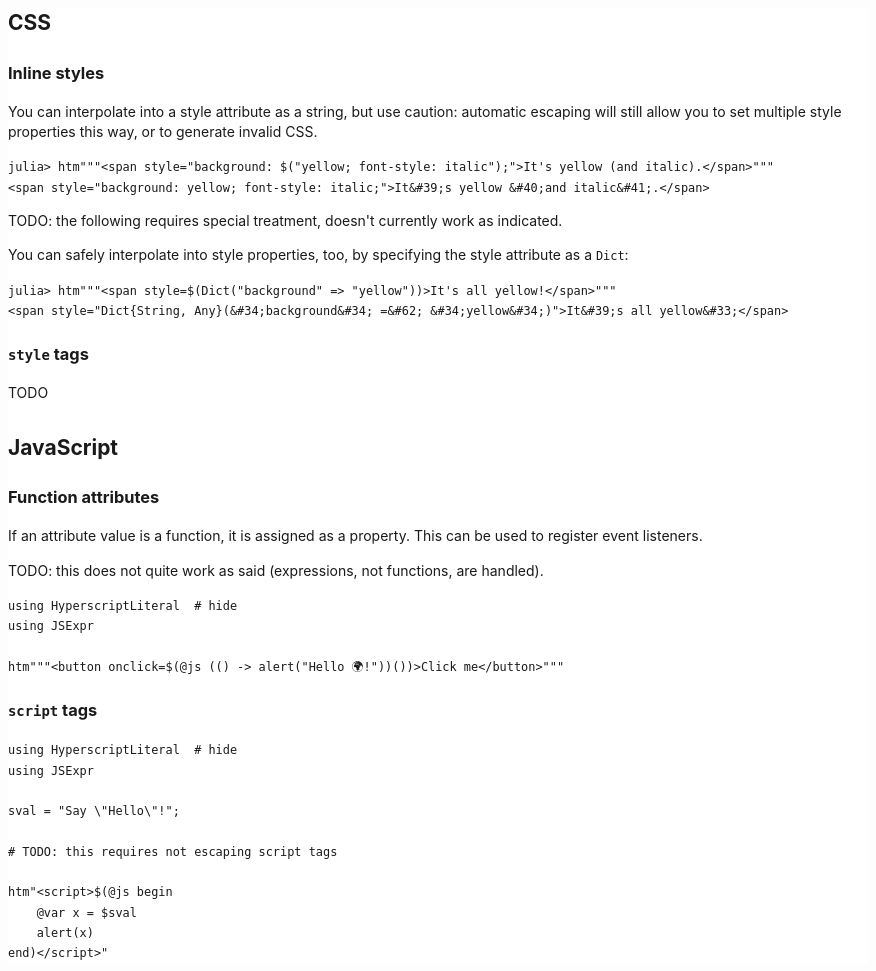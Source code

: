 
## CSS

### Inline styles

You can interpolate into a style attribute as a string, but use caution: automatic escaping will still allow you to set multiple style properties this way, or to generate invalid CSS.

```jldoctest
julia> htm"""<span style="background: $("yellow; font-style: italic");">It's yellow (and italic).</span>"""
<span style="background: yellow; font-style: italic;">It&#39;s yellow &#40;and italic&#41;.</span>
```

TODO: the following requires special treatment, doesn't currently work as indicated.

You can safely interpolate into style properties, too, by specifying the style attribute as a `Dict`:

```jldoctest
julia> htm"""<span style=$(Dict("background" => "yellow"))>It's all yellow!</span>"""
<span style="Dict{String, Any}(&#34;background&#34; =&#62; &#34;yellow&#34;)">It&#39;s all yellow&#33;</span>
```

### `style` tags

TODO

## JavaScript

### Function attributes

If an attribute value is a function, it is assigned as a property.
This can be used to register event listeners.

TODO: this does not quite work as said (expressions, not functions, are handled).

```@example
using HyperscriptLiteral  # hide
using JSExpr

htm"""<button onclick=$(@js (() -> alert("Hello 🌍!"))())>Click me</button>"""
```

### `script` tags

```@example
using HyperscriptLiteral  # hide
using JSExpr

sval = "Say \"Hello\"!";

# TODO: this requires not escaping script tags

htm"<script>$(@js begin
    @var x = $sval
    alert(x)
end)</script>"
```
